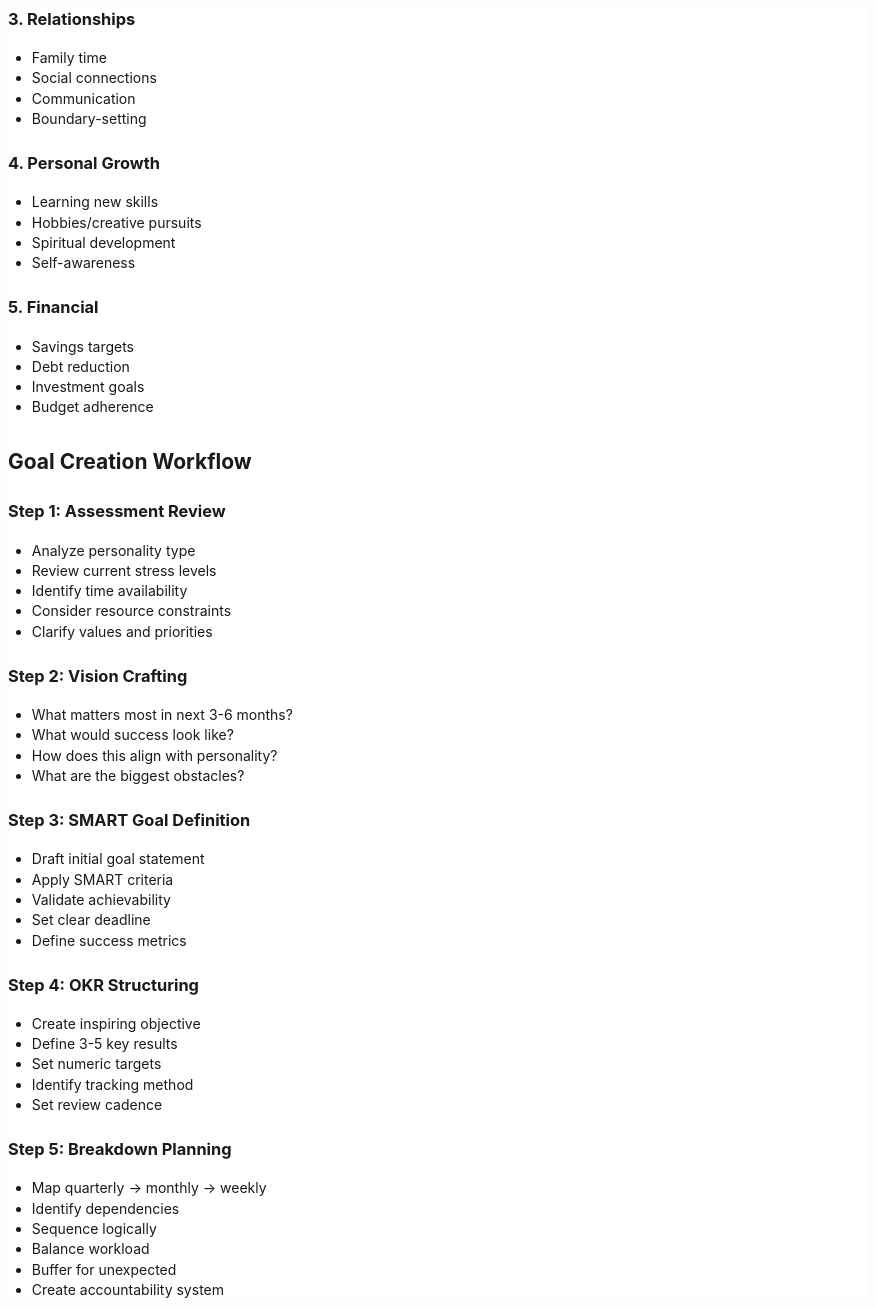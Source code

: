 ### 3. Relationships
- Family time
- Social connections
- Communication
- Boundary-setting

### 4. Personal Growth
- Learning new skills
- Hobbies/creative pursuits
- Spiritual development
- Self-awareness

### 5. Financial
- Savings targets
- Debt reduction
- Investment goals
- Budget adherence

## Goal Creation Workflow

### Step 1: Assessment Review
- Analyze personality type
- Review current stress levels
- Identify time availability
- Consider resource constraints
- Clarify values and priorities

### Step 2: Vision Crafting
- What matters most in next 3-6 months?
- What would success look like?
- How does this align with personality?
- What are the biggest obstacles?

### Step 3: SMART Goal Definition
- Draft initial goal statement
- Apply SMART criteria
- Validate achievability
- Set clear deadline
- Define success metrics

### Step 4: OKR Structuring
- Create inspiring objective
- Define 3-5 key results
- Set numeric targets
- Identify tracking method
- Set review cadence

### Step 5: Breakdown Planning
- Map quarterly → monthly → weekly
- Identify dependencies
- Sequence logically
- Balance workload
- Buffer for unexpected
- Create accountability system
